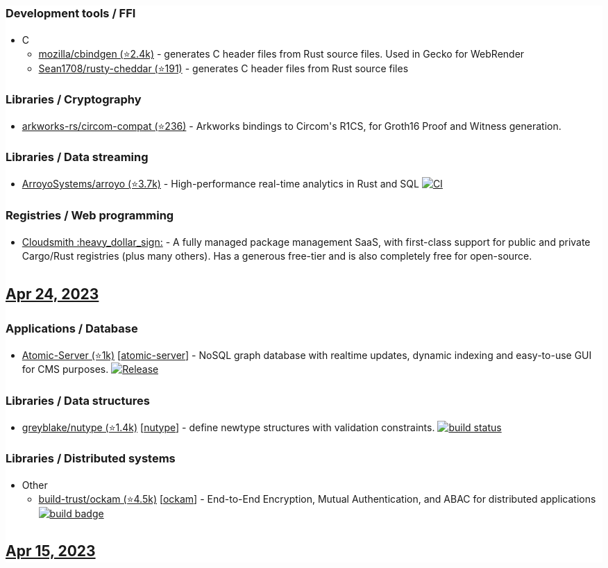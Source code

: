 ### Development tools / FFI

*   C
    *   [mozilla/cbindgen (⭐2.4k)](https://github.com/mozilla/cbindgen) - generates C header files from Rust source files. Used in Gecko for WebRender
    *   [Sean1708/rusty-cheddar (⭐191)](https://github.com/Sean1708/rusty-cheddar) - generates C header files from Rust source files

### Libraries / Cryptography

*   [arkworks-rs/circom-compat (⭐236)](https://github.com/arkworks-rs/circom-compat) - Arkworks bindings to Circom's R1CS, for Groth16 Proof and Witness generation.

### Libraries / Data streaming

*   [ArroyoSystems/arroyo (⭐3.7k)](https://github.com/ArroyoSystems/arroyo) - High-performance real-time analytics in Rust and SQL [![CI](https://github.com/ArroyoSystems/arroyo/actions/workflows/ci.yml/badge.svg?branch=master)](https://github.com/ArroyoSystems/arroyo/actions)

### Registries / Web programming

*   [Cloudsmith :heavy\_dollar\_sign:](https://cloudsmith.com/product/formats/cargo-registry) - A fully managed package management SaaS, with first-class support for public and private Cargo/Rust registries (plus many others). Has a generous free-tier and is also completely free for open-source.

## [Apr 24, 2023](/content/2023/04/24/README.md)

### Applications / Database

*   [Atomic-Server (⭐1k)](https://github.com/atomicdata-dev/atomic-server/) \[[atomic-server](https://crates.io/crates/atomic_server)] - NoSQL graph database with realtime updates, dynamic indexing and easy-to-use GUI for CMS purposes. [![Release](https://github.com/atomicdata-dev/atomic-server/actions/workflows/docker.yml/badge.svg)](https://github.com/atomicdata-dev/atomic-server/actions/workflows/docker.yml)

### Libraries / Data structures

*   [greyblake/nutype (⭐1.4k)](https://github.com/greyblake/nutype) \[[nutype](https://crates.io/crates/nutype)] - define newtype structures with validation constraints. [![build status](https://github.com/greyblake/nutype/actions/workflows/ci.yml/badge.svg)](https://github.com/greyblake/nutype/actions)

### Libraries / Distributed systems

*   Other
    *   [build-trust/ockam (⭐4.5k)](https://github.com/build-trust/ockam) \[[ockam](https://crates.io/crates/ockam)] - End-to-End Encryption, Mutual Authentication, and ABAC for distributed applications [![build badge](https://github.com/build-trust/ockam/workflows/Rust/badge.svg)](https://github.com/build-trust/ockam)

## [Apr 15, 2023](/content/2023/04/15/README.md)
